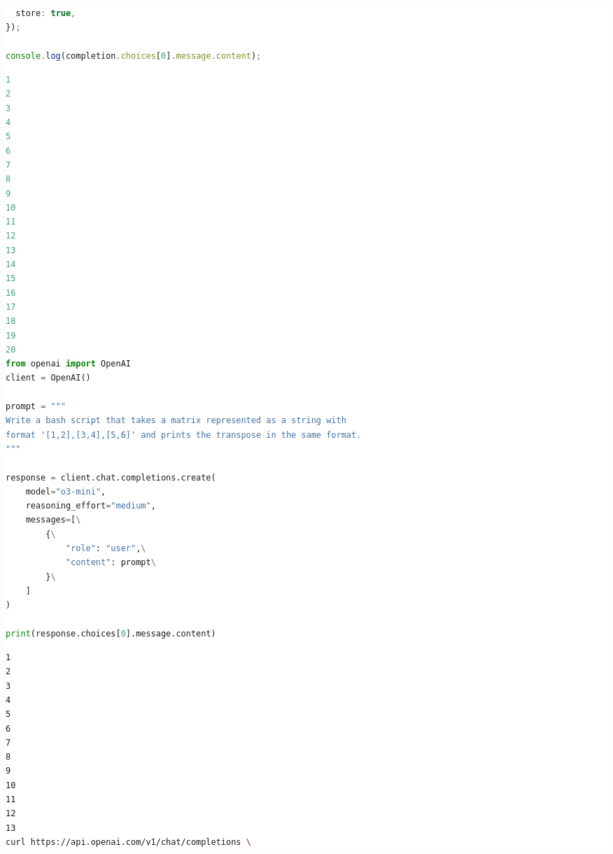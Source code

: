 ```javascript
  store: true,
});

console.log(completion.choices[0].message.content);
```

```python
1
2
3
4
5
6
7
8
9
10
11
12
13
14
15
16
17
18
19
20
from openai import OpenAI
client = OpenAI()

prompt = """
Write a bash script that takes a matrix represented as a string with
format '[1,2],[3,4],[5,6]' and prints the transpose in the same format.
"""

response = client.chat.completions.create(
    model="o3-mini",
    reasoning_effort="medium",
    messages=[\
        {\
            "role": "user",\
            "content": prompt\
        }\
    ]
)

print(response.choices[0].message.content)
```

```bash
1
2
3
4
5
6
7
8
9
10
11
12
13
curl https://api.openai.com/v1/chat/completions \
```